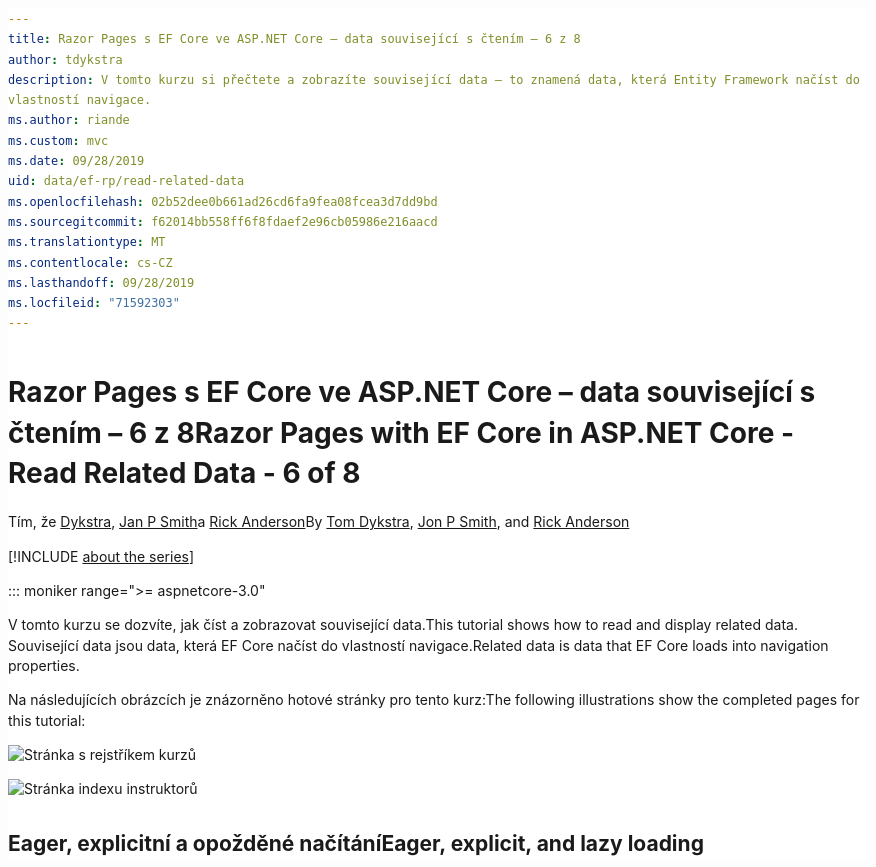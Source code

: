 ```yaml
---
title: Razor Pages s EF Core ve ASP.NET Core – data související s čtením – 6 z 8
author: tdykstra
description: V tomto kurzu si přečtete a zobrazíte související data – to znamená data, která Entity Framework načíst do vlastností navigace.
ms.author: riande
ms.custom: mvc
ms.date: 09/28/2019
uid: data/ef-rp/read-related-data
ms.openlocfilehash: 02b52dee0b661ad26cd6fa9fea08fcea3d7dd9bd
ms.sourcegitcommit: f62014bb558ff6f8fdaef2e96cb05986e216aacd
ms.translationtype: MT
ms.contentlocale: cs-CZ
ms.lasthandoff: 09/28/2019
ms.locfileid: "71592303"
---
```

# <a name="razor-pages-with-ef-core-in-aspnet-core---read-related-data---6-of-8"></a><span data-ttu-id="e3a4b-103">Razor Pages s EF Core ve ASP.NET Core – data související s čtením – 6 z 8</span><span class="sxs-lookup"><span data-stu-id="e3a4b-103">Razor Pages with EF Core in ASP.NET Core - Read Related Data - 6 of 8</span></span>

<span data-ttu-id="e3a4b-104">Tím, že [Dykstra](https://github.com/tdykstra), [Jan P Smith](https://twitter.com/thereformedprog)a [Rick Anderson](https://twitter.com/RickAndMSFT)</span><span class="sxs-lookup"><span data-stu-id="e3a4b-104">By [Tom Dykstra](https://github.com/tdykstra), [Jon P Smith](https://twitter.com/thereformedprog), and [Rick Anderson](https://twitter.com/RickAndMSFT)</span></span>

[!INCLUDE [about the series](../../includes/RP-EF/intro.md)]

::: moniker range=">= aspnetcore-3.0"

<span data-ttu-id="e3a4b-105">V tomto kurzu se dozvíte, jak číst a zobrazovat související data.</span><span class="sxs-lookup"><span data-stu-id="e3a4b-105">This tutorial shows how to read and display related data.</span></span> <span data-ttu-id="e3a4b-106">Související data jsou data, která EF Core načíst do vlastností navigace.</span><span class="sxs-lookup"><span data-stu-id="e3a4b-106">Related data is data that EF Core loads into navigation properties.</span></span>

<span data-ttu-id="e3a4b-107">Na následujících obrázcích je znázorněno hotové stránky pro tento kurz:</span><span class="sxs-lookup"><span data-stu-id="e3a4b-107">The following illustrations show the completed pages for this tutorial:</span></span>

![Stránka s rejstříkem kurzů](read-related-data/_static/courses-index30.png)

![Stránka indexu instruktorů](read-related-data/_static/instructors-index30.png)

## <a name="eager-explicit-and-lazy-loading"></a><span data-ttu-id="e3a4b-110">Eager, explicitní a opožděné načítání</span><span class="sxs-lookup"><span data-stu-id="e3a4b-110">Eager, explicit, and lazy loading</span></span>
